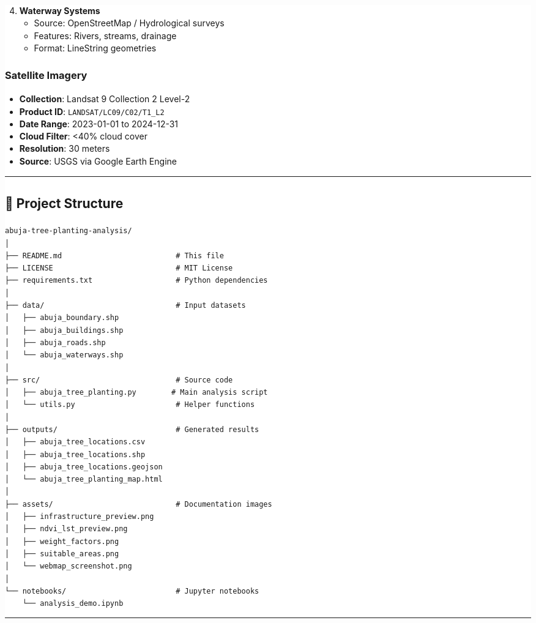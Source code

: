 4. **Waterway Systems**
   - Source: OpenStreetMap / Hydrological surveys
   - Features: Rivers, streams, drainage
   - Format: LineString geometries

### Satellite Imagery
- **Collection**: Landsat 9 Collection 2 Level-2
- **Product ID**: `LANDSAT/LC09/C02/T1_L2`
- **Date Range**: 2023-01-01 to 2024-12-31
- **Cloud Filter**: <40% cloud cover
- **Resolution**: 30 meters
- **Source**: USGS via Google Earth Engine

---

## 📁 Project Structure

```
abuja-tree-planting-analysis/
│
├── README.md                          # This file
├── LICENSE                            # MIT License
├── requirements.txt                   # Python dependencies
│
├── data/                              # Input datasets
│   ├── abuja_boundary.shp
│   ├── abuja_buildings.shp
│   ├── abuja_roads.shp
│   └── abuja_waterways.shp
│
├── src/                               # Source code
│   ├── abuja_tree_planting.py        # Main analysis script
│   └── utils.py                       # Helper functions
│
├── outputs/                           # Generated results
│   ├── abuja_tree_locations.csv
│   ├── abuja_tree_locations.shp
│   ├── abuja_tree_locations.geojson
│   └── abuja_tree_planting_map.html
│
├── assets/                            # Documentation images
│   ├── infrastructure_preview.png
│   ├── ndvi_lst_preview.png
│   ├── weight_factors.png
│   ├── suitable_areas.png
│   └── webmap_screenshot.png
│
└── notebooks/                         # Jupyter notebooks
    └── analysis_demo.ipynb
```

---
